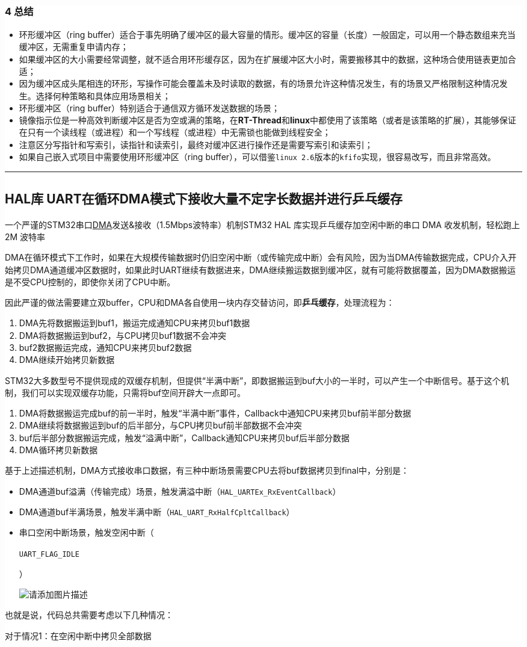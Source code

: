 ### **4 总结**

- 环形缓冲区（ring buffer）适合于事先明确了缓冲区的最大容量的情形。缓冲区的容量（长度）一般固定，可以用一个静态数组来充当缓冲区，无需重复申请内存；
- 如果缓冲区的大小需要经常调整，就不适合用环形缓存区，因为在扩展缓冲区大小时，需要搬移其中的数据，这种场合使用链表更加合适；
- 因为缓冲区成头尾相连的环形，写操作可能会覆盖未及时读取的数据，有的场景允许这种情况发生，有的场景又严格限制这种情况发生。选择何种策略和具体应用场景相关；
- 环形缓冲区（ring buffer）特别适合于通信双方循环发送数据的场景；
- 镜像指示位是一种高效判断缓冲区是否为空或满的策略，在**RT-Thread**和**linux**中都使用了该策略（或者是该策略的扩展），其能够保证在只有一个读线程（或进程）和一个写线程（或进程）中无需锁也能做到线程安全；
- 注意区分写指针和写索引，读指针和读索引，最终对缓冲区进行操作还是需要写索引和读索引；
- 如果自己嵌入式项目中需要使用环形缓冲区（ring buffer），可以借鉴`linux 2.6`版本的`kfifo`实现，很容易改写，而且非常高效。

------

## HAL库 UART在循环DMA模式下接收大量不定字长数据并进行乒乓缓存

一个严谨的STM32串口[DMA](https://so.csdn.net/so/search?q=DMA&spm=1001.2101.3001.7020)发送&接收（1.5Mbps波特率）机制STM32 HAL 库实现乒乓缓存加空闲中断的串口 DMA 收发机制，轻松跑上 2M 波特率

DMA在循环模式下工作时，如果在大规模传输数据时仍旧空闲中断（或传输完成中断）会有风险，因为当DMA传输数据完成，CPU介入开始拷贝DMA通道缓冲区数据时，如果此时UART继续有数据进来，DMA继续搬运数据到缓冲区，就有可能将数据覆盖，因为DMA数据搬运是不受CPU控制的，即使你关闭了CPU中断。

因此严谨的做法需要建立双buffer，CPU和DMA各自使用一块内存交替访问，即**乒乓缓存**，处理流程为：

1. DMA先将数据搬运到buf1，搬运完成通知CPU来拷贝buf1数据
2. DMA将数据搬运到buf2，与CPU拷贝buf1数据不会冲突
3. buf2数据搬运完成，通知CPU来拷贝buf2数据
4. DMA继续开始拷贝新数据

STM32大多数型号不提供现成的双缓存机制，但提供“半满中断”，即数据搬运到buf大小的一半时，可以产生一个中断信号。基于这个机制，我们可以实现双缓存功能，只需将buf空间开辟大一点即可。

1. DMA将数据搬运完成buf的前一半时，触发“半满中断”事件，Callback中通知CPU来拷贝buf前半部分数据
2. DMA继续将数据搬运到buf的后半部分，与CPU拷贝buf前半部数据不会冲突
3. buf后半部分数据搬运完成，触发“溢满中断”，Callback通知CPU来拷贝buf后半部分数据
4. DMA循环拷贝新数据

基于上述描述机制，DMA方式接收串口数据，有三种中断场景需要CPU去将buf数据拷贝到final中，分别是：

- DMA通道buf溢满（传输完成）场景，触发满溢中断（`HAL_UARTEx_RxEventCallback`）

- DMA通道buf半满场景，触发半满中断（`HAL_UART_RxHalfCpltCallback`）

- 串口空闲中断场景，触发空闲中断（

  ```
  UART_FLAG_IDLE
  ```

  ）

  ![请添加图片描述](https://i-blog.csdnimg.cn/img_convert/7ff87aba87ceea92e227dcc1b975a498.png)

也就是说，代码总共需要考虑以下几种情况：



对于情况1：在空闲中断中拷贝全部数据


